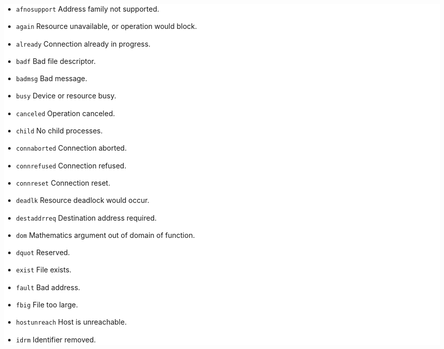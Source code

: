 - <a href="#errno.afnosupport" name="errno.afnosupport"></a> `afnosupport`
Address family not supported.

- <a href="#errno.again" name="errno.again"></a> `again`
Resource unavailable, or operation would block.

- <a href="#errno.already" name="errno.already"></a> `already`
Connection already in progress.

- <a href="#errno.badf" name="errno.badf"></a> `badf`
Bad file descriptor.

- <a href="#errno.badmsg" name="errno.badmsg"></a> `badmsg`
Bad message.

- <a href="#errno.busy" name="errno.busy"></a> `busy`
Device or resource busy.

- <a href="#errno.canceled" name="errno.canceled"></a> `canceled`
Operation canceled.

- <a href="#errno.child" name="errno.child"></a> `child`
No child processes.

- <a href="#errno.connaborted" name="errno.connaborted"></a> `connaborted`
Connection aborted.

- <a href="#errno.connrefused" name="errno.connrefused"></a> `connrefused`
Connection refused.

- <a href="#errno.connreset" name="errno.connreset"></a> `connreset`
Connection reset.

- <a href="#errno.deadlk" name="errno.deadlk"></a> `deadlk`
Resource deadlock would occur.

- <a href="#errno.destaddrreq" name="errno.destaddrreq"></a> `destaddrreq`
Destination address required.

- <a href="#errno.dom" name="errno.dom"></a> `dom`
Mathematics argument out of domain of function.

- <a href="#errno.dquot" name="errno.dquot"></a> `dquot`
Reserved.

- <a href="#errno.exist" name="errno.exist"></a> `exist`
File exists.

- <a href="#errno.fault" name="errno.fault"></a> `fault`
Bad address.

- <a href="#errno.fbig" name="errno.fbig"></a> `fbig`
File too large.

- <a href="#errno.hostunreach" name="errno.hostunreach"></a> `hostunreach`
Host is unreachable.

- <a href="#errno.idrm" name="errno.idrm"></a> `idrm`
Identifier removed.
